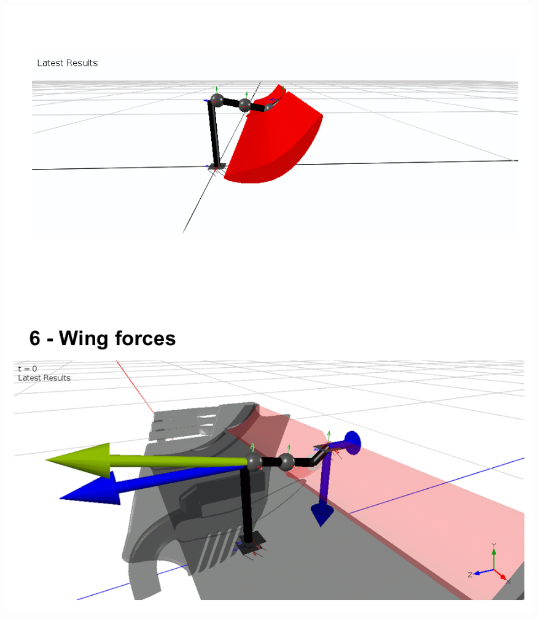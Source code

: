 <p align="center" display="inblock">
<img src="./Presentation/Slide46.PNG" alt="Page46" width="100%"> 
</p>

<p align="center" display="inblock">
<img src="./Presentation/Slide47.PNG" alt="Page47" width="100%"> 
</p>

